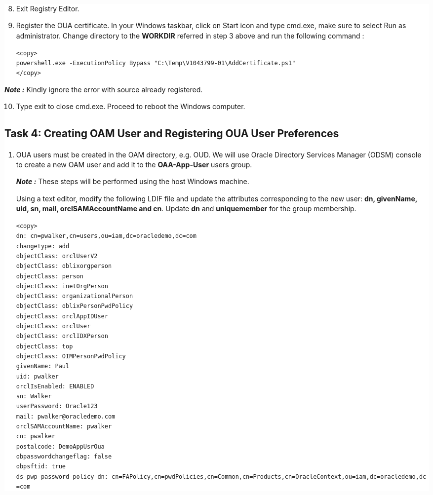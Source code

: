 8. Exit Registry Editor.

9. Register the OUA certificate. In your Windows taskbar, click on Start icon and type cmd.exe, make sure to select Run as administrator. Change directory to the **WORKDIR** referred in step 3 above and run the following command :

    ```
    <copy>
    powershell.exe -ExecutionPolicy Bypass "C:\Temp\V1043799-01\AddCertificate.ps1"
    </copy>
    ```

  ***Note :*** Kindly ignore the error with source already registered.

10. Type exit to close cmd.exe. Proceed to reboot the Windows computer.

## Task 4: Creating OAM User and Registering OUA User Preferences

1. OUA users must be created in the OAM directory, e.g. OUD. We will use Oracle Directory Services Manager (ODSM) console to create a new OAM user and add it to the **OAA-App-User** users group.

    ***Note :*** These steps will be performed using the host Windows machine.

    Using a text editor, modify the following LDIF file and update the attributes corresponding to the new user: **dn, givenName, uid, sn, mail, orclSAMAccountName and cn**. Update **dn** and **uniquemember** for the group membership.

      ```
      <copy>
      dn: cn=pwalker,cn=users,ou=iam,dc=oracledemo,dc=com
      changetype: add
      objectClass: orclUserV2
      objectClass: oblixorgperson
      objectClass: person
      objectClass: inetOrgPerson
      objectClass: organizationalPerson
      objectClass: oblixPersonPwdPolicy
      objectClass: orclAppIDUser
      objectClass: orclUser
      objectClass: orclIDXPerson
      objectClass: top
      objectClass: OIMPersonPwdPolicy
      givenName: Paul
      uid: pwalker
      orclIsEnabled: ENABLED
      sn: Walker
      userPassword: Oracle123
      mail: pwalker@oracledemo.com
      orclSAMAccountName: pwalker
      cn: pwalker
      postalcode: DemoAppUsrOua
      obpasswordchangeflag: false
      obpsftid: true
      ds-pwp-password-policy-dn: cn=FAPolicy,cn=pwdPolicies,cn=Common,cn=Products,cn=OracleContext,ou=iam,dc=oracledemo,dc=com
